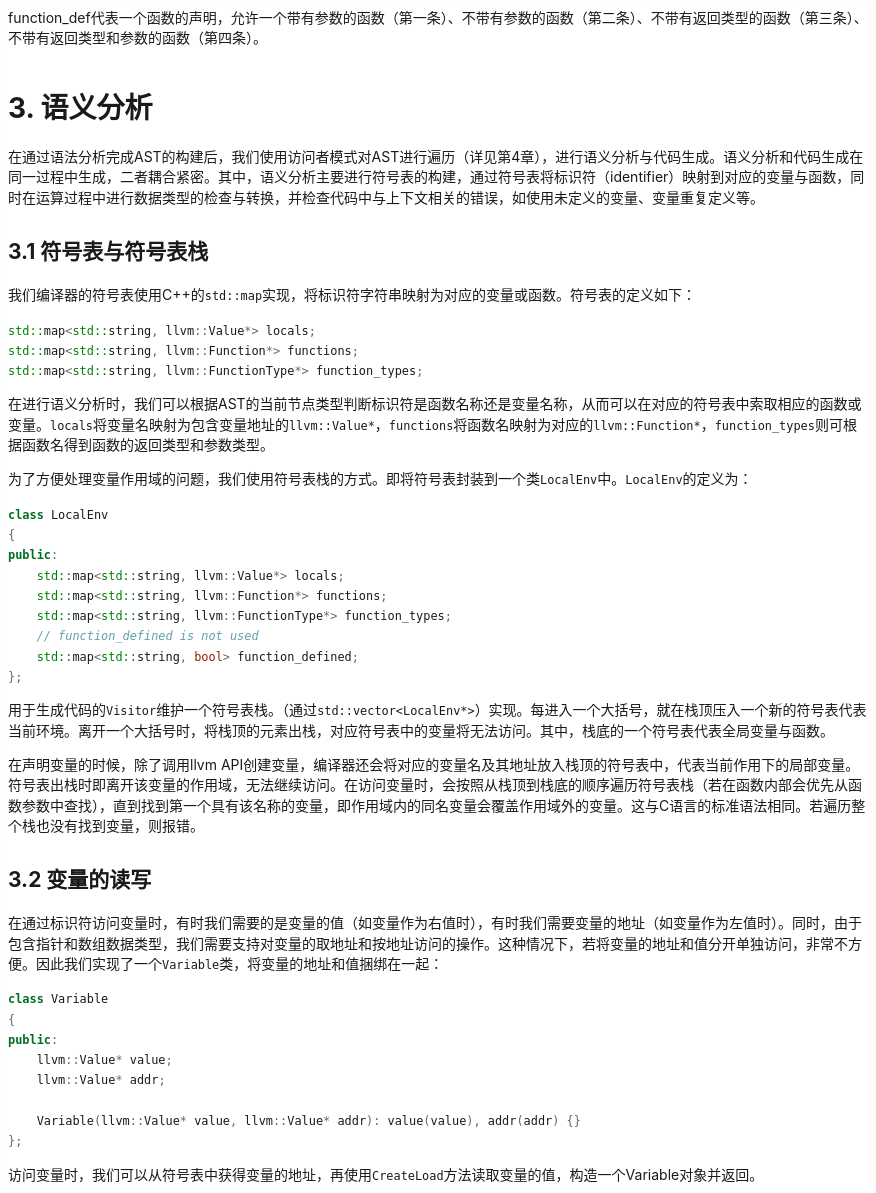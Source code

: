 function_def代表一个函数的声明，允许一个带有参数的函数（第一条）、不带有参数的函数（第二条）、不带有返回类型的函数（第三条）、不带有返回类型和参数的函数（第四条）。





# 3. 语义分析

在通过语法分析完成AST的构建后，我们使用访问者模式对AST进行遍历（详见第4章），进行语义分析与代码生成。语义分析和代码生成在同一过程中生成，二者耦合紧密。其中，语义分析主要进行符号表的构建，通过符号表将标识符（identifier）映射到对应的变量与函数，同时在运算过程中进行数据类型的检查与转换，并检查代码中与上下文相关的错误，如使用未定义的变量、变量重复定义等。

## 3.1 符号表与符号表栈

我们编译器的符号表使用C++的`std::map`实现，将标识符字符串映射为对应的变量或函数。符号表的定义如下：
```cpp
std::map<std::string, llvm::Value*> locals;
std::map<std::string, llvm::Function*> functions;
std::map<std::string, llvm::FunctionType*> function_types;
```
在进行语义分析时，我们可以根据AST的当前节点类型判断标识符是函数名称还是变量名称，从而可以在对应的符号表中索取相应的函数或变量。`locals`将变量名映射为包含变量地址的`llvm::Value*`，`functions`将函数名映射为对应的`llvm::Function*`，`function_types`则可根据函数名得到函数的返回类型和参数类型。

为了方便处理变量作用域的问题，我们使用符号表栈的方式。即将符号表封装到一个类`LocalEnv`中。`LocalEnv`的定义为：
```cpp
class LocalEnv
{
public:
    std::map<std::string, llvm::Value*> locals;
    std::map<std::string, llvm::Function*> functions;
    std::map<std::string, llvm::FunctionType*> function_types;
    // function_defined is not used
    std::map<std::string, bool> function_defined; 
};
```
用于生成代码的`Visitor`维护一个符号表栈。（通过`std::vector<LocalEnv*>`）实现。每进入一个大括号，就在栈顶压入一个新的符号表代表当前环境。离开一个大括号时，将栈顶的元素出栈，对应符号表中的变量将无法访问。其中，栈底的一个符号表代表全局变量与函数。

在声明变量的时候，除了调用llvm API创建变量，编译器还会将对应的变量名及其地址放入栈顶的符号表中，代表当前作用下的局部变量。符号表出栈时即离开该变量的作用域，无法继续访问。在访问变量时，会按照从栈顶到栈底的顺序遍历符号表栈（若在函数内部会优先从函数参数中查找），直到找到第一个具有该名称的变量，即作用域内的同名变量会覆盖作用域外的变量。这与C语言的标准语法相同。若遍历整个栈也没有找到变量，则报错。

## 3.2 变量的读写

在通过标识符访问变量时，有时我们需要的是变量的值（如变量作为右值时），有时我们需要变量的地址（如变量作为左值时）。同时，由于包含指针和数组数据类型，我们需要支持对变量的取地址和按地址访问的操作。这种情况下，若将变量的地址和值分开单独访问，非常不方便。因此我们实现了一个`Variable`类，将变量的地址和值捆绑在一起：
```cpp
class Variable
{
public:
    llvm::Value* value;
    llvm::Value* addr;

    Variable(llvm::Value* value, llvm::Value* addr): value(value), addr(addr) {}
};
```
访问变量时，我们可以从符号表中获得变量的地址，再使用`CreateLoad`方法读取变量的值，构造一个Variable对象并返回。
